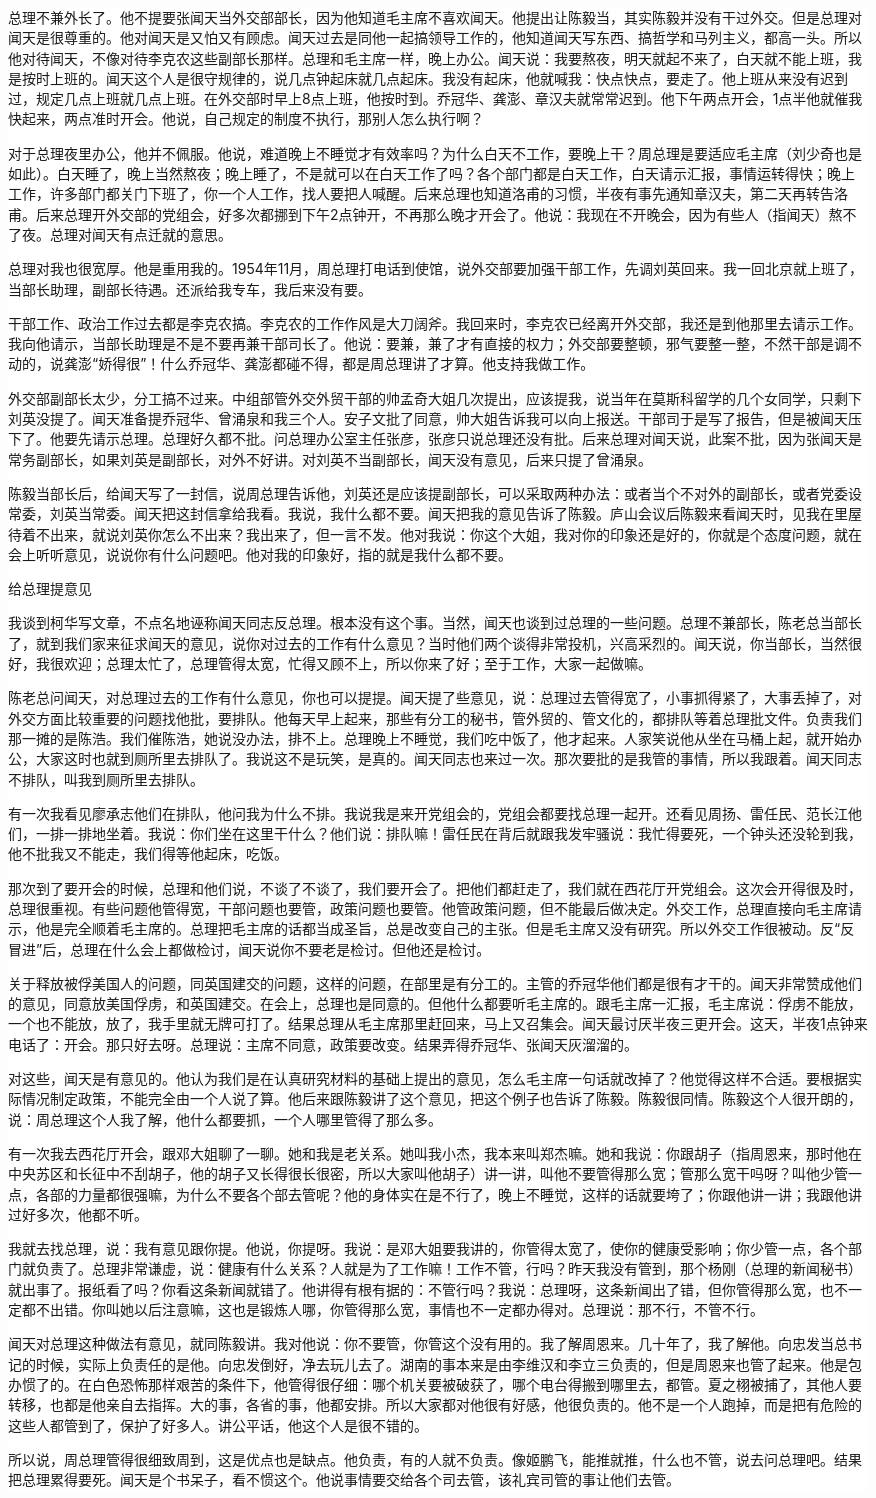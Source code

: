 总理不兼外长了。他不提要张闻天当外交部部长，因为他知道毛主席不喜欢闻天。他提出让陈毅当，其实陈毅并没有干过外交。但是总理对闻天是很尊重的。他对闻天是又怕又有顾虑。闻天过去是同他一起搞领导工作的，他知道闻天写东西、搞哲学和马列主义，都高一头。所以他对待闻天，不像对待李克农这些副部长那样。总理和毛主席一样，晚上办公。闻天说：我要熬夜，明天就起不来了，白天就不能上班，我是按时上班的。闻天这个人是很守规律的，说几点钟起床就几点起床。我没有起床，他就喊我：快点快点，要走了。他上班从来没有迟到过，规定几点上班就几点上班。在外交部时早上8点上班，他按时到。乔冠华、龚澎、章汉夫就常常迟到。他下午两点开会，1点半他就催我快起来，两点准时开会。他说，自己规定的制度不执行，那别人怎么执行啊？

对于总理夜里办公，他并不佩服。他说，难道晚上不睡觉才有效率吗？为什么白天不工作，要晚上干？周总理是要适应毛主席（刘少奇也是如此）。白天睡了，晚上当然熬夜；晚上睡了，不是就可以在白天工作了吗？各个部门都是白天工作，白天请示汇报，事情运转得快；晚上工作，许多部门都关门下班了，你一个人工作，找人要把人喊醒。后来总理也知道洛甫的习惯，半夜有事先通知章汉夫，第二天再转告洛甫。后来总理开外交部的党组会，好多次都挪到下午2点钟开，不再那么晚才开会了。他说：我现在不开晚会，因为有些人（指闻天）熬不了夜。总理对闻天有点迁就的意思。

总理对我也很宽厚。他是重用我的。1954年11月，周总理打电话到使馆，说外交部要加强干部工作，先调刘英回来。我一回北京就上班了，当部长助理，副部长待遇。还派给我专车，我后来没有要。

干部工作、政治工作过去都是李克农搞。李克农的工作作风是大刀阔斧。我回来时，李克农已经离开外交部，我还是到他那里去请示工作。我向他请示，当部长助理是不是不要再兼干部司长了。他说：要兼，兼了才有直接的权力；外交部要整顿，邪气要整一整，不然干部是调不动的，说龚澎“娇得很”！什么乔冠华、龚澎都碰不得，都是周总理讲了才算。他支持我做工作。

外交部副部长太少，分工搞不过来。中组部管外交外贸干部的帅孟奇大姐几次提出，应该提我，说当年在莫斯科留学的几个女同学，只剩下刘英没提了。闻天准备提乔冠华、曾涌泉和我三个人。安子文批了同意，帅大姐告诉我可以向上报送。干部司于是写了报告，但是被闻天压下了。他要先请示总理。总理好久都不批。问总理办公室主任张彦，张彦只说总理还没有批。后来总理对闻天说，此案不批，因为张闻天是常务副部长，如果刘英是副部长，对外不好讲。对刘英不当副部长，闻天没有意见，后来只提了曾涌泉。

陈毅当部长后，给闻天写了一封信，说周总理告诉他，刘英还是应该提副部长，可以采取两种办法：或者当个不对外的副部长，或者党委设常委，刘英当常委。闻天把这封信拿给我看。我说，我什么都不要。闻天把我的意见告诉了陈毅。庐山会议后陈毅来看闻天时，见我在里屋待着不出来，就说刘英你怎么不出来？我出来了，但一言不发。他对我说：你这个大姐，我对你的印象还是好的，你就是个态度问题，就在会上听听意见，说说你有什么问题吧。他对我的印象好，指的就是我什么都不要。

给总理提意见

我谈到柯华写文章，不点名地诬称闻天同志反总理。根本没有这个事。当然，闻天也谈到过总理的一些问题。总理不兼部长，陈老总当部长了，就到我们家来征求闻天的意见，说你对过去的工作有什么意见？当时他们两个谈得非常投机，兴高采烈的。闻天说，你当部长，当然很好，我很欢迎；总理太忙了，总理管得太宽，忙得又顾不上，所以你来了好；至于工作，大家一起做嘛。

陈老总问闻天，对总理过去的工作有什么意见，你也可以提提。闻天提了些意见，说：总理过去管得宽了，小事抓得紧了，大事丢掉了，对外交方面比较重要的问题找他批，要排队。他每天早上起来，那些有分工的秘书，管外贸的、管文化的，都排队等着总理批文件。负责我们那一摊的是陈浩。我们催陈浩，她说没办法，排不上。总理晚上不睡觉，我们吃中饭了，他才起来。人家笑说他从坐在马桶上起，就开始办公，大家这时也就到厕所里去排队了。我说这不是玩笑，是真的。闻天同志也来过一次。那次要批的是我管的事情，所以我跟着。闻天同志不排队，叫我到厕所里去排队。

有一次我看见廖承志他们在排队，他问我为什么不排。我说我是来开党组会的，党组会都要找总理一起开。还看见周扬、雷任民、范长江他们，一排一排地坐着。我说：你们坐在这里干什么？他们说：排队嘛！雷任民在背后就跟我发牢骚说：我忙得要死，一个钟头还没轮到我，他不批我又不能走，我们得等他起床，吃饭。

那次到了要开会的时候，总理和他们说，不谈了不谈了，我们要开会了。把他们都赶走了，我们就在西花厅开党组会。这次会开得很及时，总理很重视。有些问题他管得宽，干部问题也要管，政策问题也要管。他管政策问题，但不能最后做决定。外交工作，总理直接向毛主席请示，他是完全顺着毛主席的。总理把毛主席的话都当成圣旨，总是改变自己的主张。但是毛主席又没有研究。所以外交工作很被动。反“反冒进”后，总理在什么会上都做检讨，闻天说你不要老是检讨。但他还是检讨。

关于释放被俘美国人的问题，同英国建交的问题，这样的问题，在部里是有分工的。主管的乔冠华他们都是很有才干的。闻天非常赞成他们的意见，同意放美国俘虏，和英国建交。在会上，总理也是同意的。但他什么都要听毛主席的。跟毛主席一汇报，毛主席说：俘虏不能放，一个也不能放，放了，我手里就无牌可打了。结果总理从毛主席那里赶回来，马上又召集会。闻天最讨厌半夜三更开会。这天，半夜1点钟来电话了：开会。那只好去呀。总理说：主席不同意，政策要改变。结果弄得乔冠华、张闻天灰溜溜的。

对这些，闻天是有意见的。他认为我们是在认真研究材料的基础上提出的意见，怎么毛主席一句话就改掉了？他觉得这样不合适。要根据实际情况制定政策，不能完全由一个人说了算。他后来跟陈毅讲了这个意见，把这个例子也告诉了陈毅。陈毅很同情。陈毅这个人很开朗的，说：周总理这个人我了解，他什么都要抓，一个人哪里管得了那么多。

有一次我去西花厅开会，跟邓大姐聊了一聊。她和我是老关系。她叫我小杰，我本来叫郑杰嘛。她和我说：你跟胡子（指周恩来，那时他在中央苏区和长征中不刮胡子，他的胡子又长得很长很密，所以大家叫他胡子）讲一讲，叫他不要管得那么宽；管那么宽干吗呀？叫他少管一点，各部的力量都很强嘛，为什么不要各个部去管呢？他的身体实在是不行了，晚上不睡觉，这样的话就要垮了；你跟他讲一讲；我跟他讲过好多次，他都不听。

我就去找总理，说：我有意见跟你提。他说，你提呀。我说：是邓大姐要我讲的，你管得太宽了，使你的健康受影响；你少管一点，各个部门就负责了。总理非常谦虚，说：健康有什么关系？人就是为了工作嘛！工作不管，行吗？昨天我没有管到，那个杨刚（总理的新闻秘书）就出事了。报纸看了吗？你看这条新闻就错了。他讲得有根有据的：不管行吗？我说：总理呀，这条新闻出了错，但你管得那么宽，也不一定都不出错。你叫她以后注意嘛，这也是锻炼人哪，你管得那么宽，事情也不一定都办得对。总理说：那不行，不管不行。

闻天对总理这种做法有意见，就同陈毅讲。我对他说：你不要管，你管这个没有用的。我了解周恩来。几十年了，我了解他。向忠发当总书记的时候，实际上负责任的是他。向忠发倒好，净去玩儿去了。湖南的事本来是由李维汉和李立三负责的，但是周恩来也管了起来。他是包办惯了的。在白色恐怖那样艰苦的条件下，他管得很仔细：哪个机关要被破获了，哪个电台得搬到哪里去，都管。夏之栩被捕了，其他人要转移，也都是他亲自去指挥。大的事，各省的事，他都安排。所以大家都对他很有好感，他很负责的。他不是一个人跑掉，而是把有危险的这些人都管到了，保护了好多人。讲公平话，他这个人是很不错的。

所以说，周总理管得很细致周到，这是优点也是缺点。他负责，有的人就不负责。像姬鹏飞，能推就推，什么也不管，说去问总理吧。结果把总理累得要死。闻天是个书呆子，看不惯这个。他说事情要交给各个司去管，该礼宾司管的事让他们去管。
